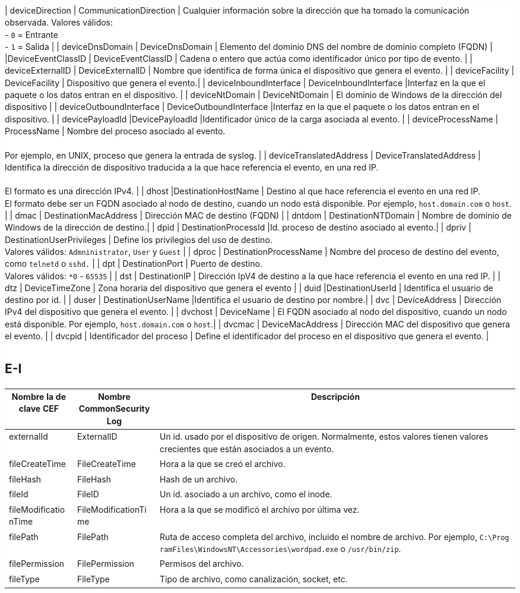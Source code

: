 | deviceDirection | <a name="communicationdirection"></a> CommunicationDirection | Cualquier información sobre la dirección que ha tomado la comunicación observada. Valores válidos: <br>- `0` = Entrante <br>- `1` = Salida |
| deviceDnsDomain | DeviceDnsDomain | Elemento del dominio DNS del nombre de dominio completo (FQDN) |
|DeviceEventClassID     |   DeviceEventClassID     |   Cadena o entero que actúa como identificador único por tipo de evento.      |
| deviceExternalID | DeviceExternalID | Nombre que identifica de forma única el dispositivo que genera el evento. |
| deviceFacility | DeviceFacility | Dispositivo que genera el evento.|
| deviceInboundInterface | DeviceInboundInterface |Interfaz en la que el paquete o los datos entran en el dispositivo.  |
| deviceNtDomain | DeviceNtDomain | El dominio de Windows de la dirección del dispositivo |
| deviceOutboundInterface | DeviceOutboundInterface |Interfaz en la que el paquete o los datos entran en el dispositivo. |
| devicePayloadId |DevicePayloadId |Identificador único de la carga asociada al evento. |
| deviceProcessName | ProcessName | Nombre del proceso asociado al evento. <br><br>Por ejemplo, en UNIX, proceso que genera la entrada de syslog. |
| deviceTranslatedAddress | DeviceTranslatedAddress | Identifica la dirección de dispositivo traducida a la que hace referencia el evento, en una red IP. <br><br>El formato es una dirección IPv4. |
| dhost |DestinationHostName | Destino al que hace referencia el evento en una red IP.  <br>El formato debe ser un FQDN asociado al nodo de destino, cuando un nodo está disponible. Por ejemplo, `host.domain.com` o `host`. |
| dmac | DestinationMacAddress | Dirección MAC de destino (FQDN) |
| dntdom | DestinationNTDomain | Nombre de dominio de Windows de la dirección de destino.|
| dpid | DestinationProcessId |Id. proceso de destino asociado al evento.|
| dpriv | DestinationUserPrivileges | Define los privilegios del uso de destino. <br>Valores válidos: `Admninistrator`, `User` y `Guest` |
| dproc | DestinationProcessName | Nombre del proceso de destino del evento, como `telnetd` o `sshd.` |
| dpt | DestinationPort | Puerto de destino. <br>Valores válidos: `*0` - `65535` |
| dst | DestinationIP | Dirección IpV4 de destino a la que hace referencia el evento en una red IP. |
| dtz | DeviceTimeZone | Zona horaria del dispositivo que genera el evento |
| duid |DestinationUserId | Identifica el usuario de destino por id. |
| duser | DestinationUserName |Identifica el usuario de destino por nombre.|
| dvc | DeviceAddress | Dirección IPv4 del dispositivo que genera el evento. |
| dvchost | DeviceName | El FQDN asociado al nodo del dispositivo, cuando un nodo está disponible. Por ejemplo, `host.domain.com` o `host`.| 
| dvcmac | DeviceMacAddress | Dirección MAC del dispositivo que genera el evento. |
| dvcpid | Identificador del proceso | Define el identificador del proceso en el dispositivo que genera el evento. |

## <a name="e---i"></a>E-I

|Nombre la de clave CEF  |Nombre CommonSecurityLog  |Descripción  |
|---------|---------|---------|
|externalId    |   ExternalID      | Un id. usado por el dispositivo de origen. Normalmente, estos valores tienen valores crecientes que están asociados a un evento.        |
|fileCreateTime     |  FileCreateTime      | Hora a la que se creó el archivo.        |
|fileHash     |   FileHash      |   Hash de un archivo.      |
|fileId     |   FileID      |Un id. asociado a un archivo, como el inode.         |
| fileModificationTime | FileModificationTime |Hora a la que se modificó el archivo por última vez. |
| filePath | FilePath | Ruta de acceso completa del archivo, incluido el nombre de archivo. Por ejemplo, `C:\ProgramFiles\WindowsNT\Accessories\wordpad.exe` o `/usr/bin/zip`.|
| filePermission |FilePermission |Permisos del archivo. |
| fileType | FileType | Tipo de archivo, como canalización, socket, etc.|